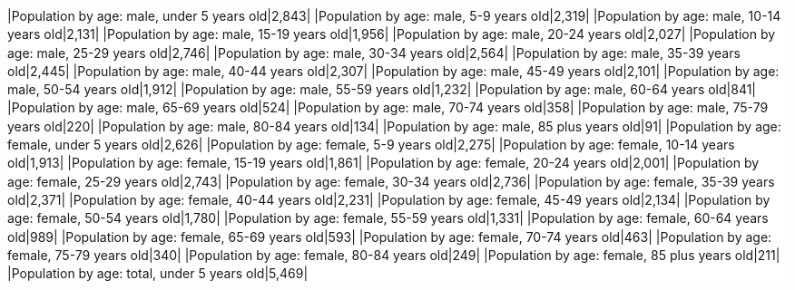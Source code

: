 |Population by age: male, under 5 years old|2,843|
|Population by age: male, 5-9 years old|2,319|
|Population by age: male, 10-14 years old|2,131|
|Population by age: male, 15-19 years old|1,956|
|Population by age: male, 20-24 years old|2,027|
|Population by age: male, 25-29 years old|2,746|
|Population by age: male, 30-34 years old|2,564|
|Population by age: male, 35-39 years old|2,445|
|Population by age: male, 40-44 years old|2,307|
|Population by age: male, 45-49 years old|2,101|
|Population by age: male, 50-54 years old|1,912|
|Population by age: male, 55-59 years old|1,232|
|Population by age: male, 60-64 years old|841|
|Population by age: male, 65-69 years old|524|
|Population by age: male, 70-74 years old|358|
|Population by age: male, 75-79 years old|220|
|Population by age: male, 80-84 years old|134|
|Population by age: male, 85 plus years old|91|
|Population by age: female, under 5 years old|2,626|
|Population by age: female, 5-9 years old|2,275|
|Population by age: female, 10-14 years old|1,913|
|Population by age: female, 15-19 years old|1,861|
|Population by age: female, 20-24 years old|2,001|
|Population by age: female, 25-29 years old|2,743|
|Population by age: female, 30-34 years old|2,736|
|Population by age: female, 35-39 years old|2,371|
|Population by age: female, 40-44 years old|2,231|
|Population by age: female, 45-49 years old|2,134|
|Population by age: female, 50-54 years old|1,780|
|Population by age: female, 55-59 years old|1,331|
|Population by age: female, 60-64 years old|989|
|Population by age: female, 65-69 years old|593|
|Population by age: female, 70-74 years old|463|
|Population by age: female, 75-79 years old|340|
|Population by age: female, 80-84 years old|249|
|Population by age: female, 85 plus years old|211|
|Population by age: total, under 5 years old|5,469|